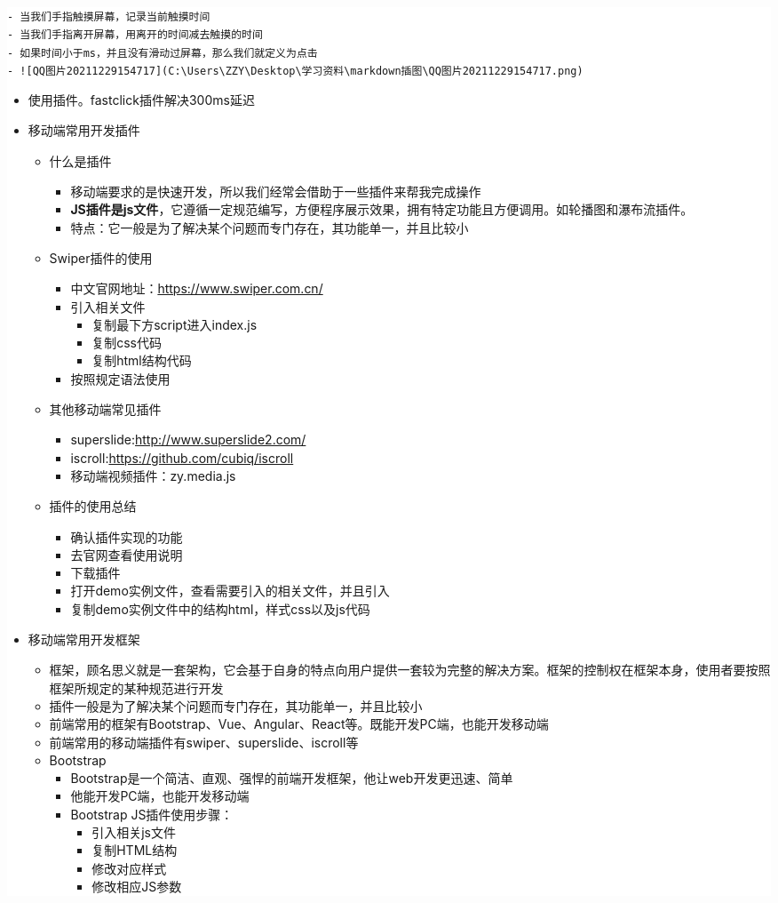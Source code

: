     - 当我们手指触摸屏幕，记录当前触摸时间
    - 当我们手指离开屏幕，用离开的时间减去触摸的时间
    - 如果时间小于ms，并且没有滑动过屏幕，那么我们就定义为点击
    - ![QQ图片20211229154717](C:\Users\ZZY\Desktop\学习资料\markdown插图\QQ图片20211229154717.png)

  - 使用插件。fastclick插件解决300ms延迟



- 移动端常用开发插件

  - 什么是插件

    - 移动端要求的是快速开发，所以我们经常会借助于一些插件来帮我完成操作
    - **JS插件是js文件**，它遵循一定规范编写，方便程序展示效果，拥有特定功能且方便调用。如轮播图和瀑布流插件。
    - 特点：它一般是为了解决某个问题而专门存在，其功能单一，并且比较小

  - Swiper插件的使用

    - 中文官网地址：https://www.swiper.com.cn/
    - 引入相关文件
      - 复制最下方script进入index.js
      - 复制css代码
      - 复制html结构代码
    - 按照规定语法使用

  - 其他移动端常见插件

    - superslide:http://www.superslide2.com/
    - iscroll:https://github.com/cubiq/iscroll
    - 移动端视频插件：zy.media.js

  - 插件的使用总结

    - 确认插件实现的功能
    - 去官网查看使用说明
    - 下载插件
    - 打开demo实例文件，查看需要引入的相关文件，并且引入
    - 复制demo实例文件中的结构html，样式css以及js代码

    

- 移动端常用开发框架

  - 框架，顾名思义就是一套架构，它会基于自身的特点向用户提供一套较为完整的解决方案。框架的控制权在框架本身，使用者要按照框架所规定的某种规范进行开发
  - 插件一般是为了解决某个问题而专门存在，其功能单一，并且比较小
  - 前端常用的框架有Bootstrap、Vue、Angular、React等。既能开发PC端，也能开发移动端
  - 前端常用的移动端插件有swiper、superslide、iscroll等
  - Bootstrap
    - Bootstrap是一个简洁、直观、强悍的前端开发框架，他让web开发更迅速、简单
    - 他能开发PC端，也能开发移动端
    - Bootstrap JS插件使用步骤：
      - 引入相关js文件
      - 复制HTML结构
      - 修改对应样式
      - 修改相应JS参数



